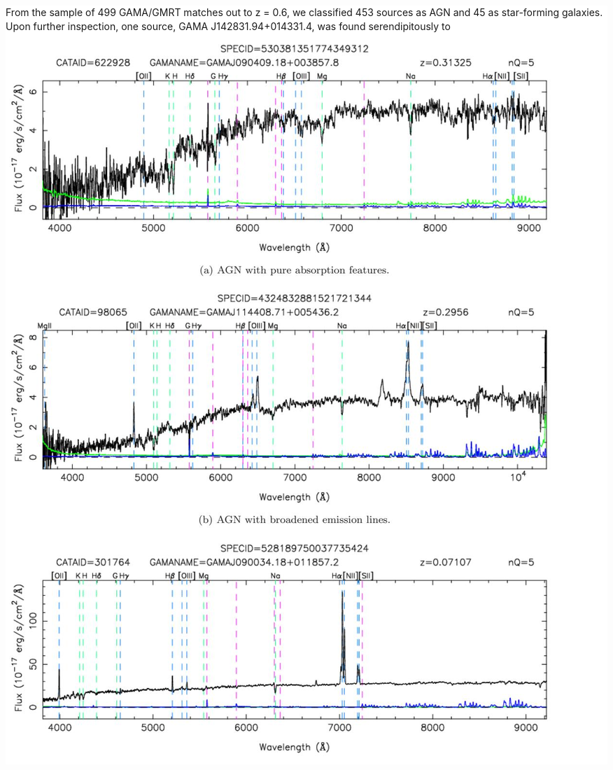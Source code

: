 From the sample of 499 GAMA/GMRT matches out to z = 0.6, we classified 453 sources as AGN and 45 as star-forming galaxies. Upon further inspection, one source, GAMA J142831.94+014331.4, was found serendipitously to

![](_page_5_Figure_1.jpeg)
